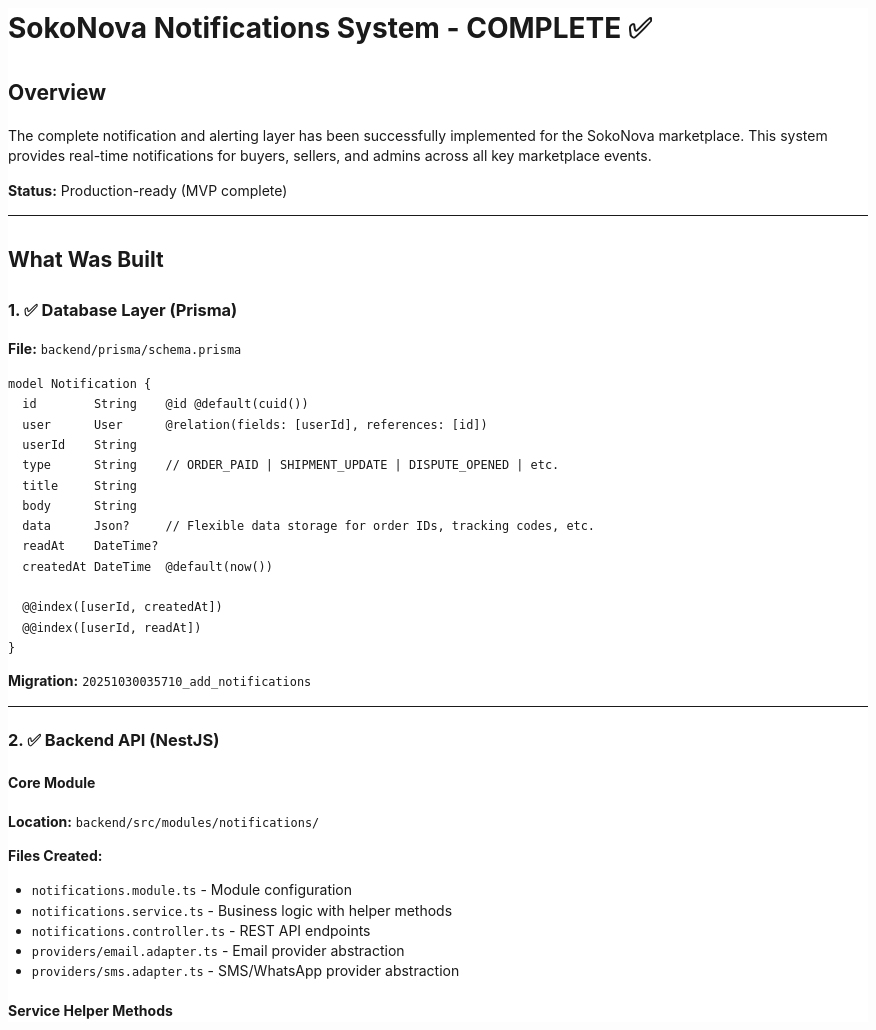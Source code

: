 # SokoNova Notifications System - COMPLETE ✅

## Overview

The complete notification and alerting layer has been successfully implemented for the SokoNova marketplace. This system provides real-time notifications for buyers, sellers, and admins across all key marketplace events.

**Status:** Production-ready (MVP complete)

---

## What Was Built

### 1. ✅ Database Layer (Prisma)

**File:** `backend/prisma/schema.prisma`

```prisma
model Notification {
  id        String    @id @default(cuid())
  user      User      @relation(fields: [userId], references: [id])
  userId    String
  type      String    // ORDER_PAID | SHIPMENT_UPDATE | DISPUTE_OPENED | etc.
  title     String
  body      String
  data      Json?     // Flexible data storage for order IDs, tracking codes, etc.
  readAt    DateTime?
  createdAt DateTime  @default(now())

  @@index([userId, createdAt])
  @@index([userId, readAt])
}
```

**Migration:** `20251030035710_add_notifications`

---

### 2. ✅ Backend API (NestJS)

#### Core Module
**Location:** `backend/src/modules/notifications/`

**Files Created:**
- `notifications.module.ts` - Module configuration
- `notifications.service.ts` - Business logic with helper methods
- `notifications.controller.ts` - REST API endpoints
- `providers/email.adapter.ts` - Email provider abstraction
- `providers/sms.adapter.ts` - SMS/WhatsApp provider abstraction

#### Service Helper Methods
